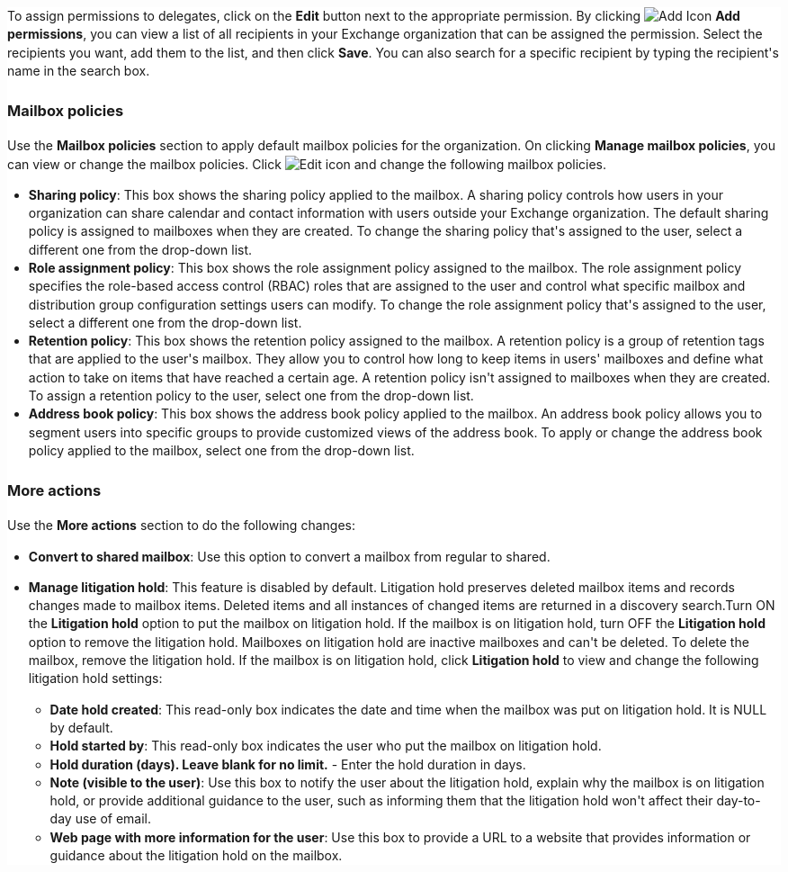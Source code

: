 To assign permissions to delegates, click on the **Edit** button next to the appropriate permission. By clicking ![Add Icon](../../media/ITPro_EAC_AddIcon.gif) **Add permissions**, you can view a list of all recipients in your Exchange organization that can be assigned the permission. Select the recipients you want, add them to the list, and then click **Save**. You can also search for a specific recipient by typing the recipient's name in the search box.

### Mailbox policies
Use the **Mailbox policies** section to apply default mailbox policies for the organization. 
On clicking **Manage mailbox policies**, you can view or change the mailbox policies. Click ![Edit icon](../../media/ITPro_EAC_EditIcon.gif) and change the following mailbox policies.

- **Sharing policy**: This box shows the sharing policy applied to the mailbox. A sharing policy controls how users in your organization can share calendar and contact information with users outside your Exchange organization. The default sharing policy is assigned to mailboxes when they are created. To change the sharing policy that's assigned to the user, select a different one from the drop-down list.
- **Role assignment policy**: This box shows the role assignment policy assigned to the mailbox. The role assignment policy specifies the role-based access control (RBAC) roles that are assigned to the user and control what specific mailbox and distribution group configuration settings users can modify. To change the role assignment policy that's assigned to the user, select a different one from the drop-down list.
- **Retention policy**: This box shows the retention policy assigned to the mailbox. A retention policy is a group of retention tags that are applied to the user's mailbox. They allow you to control how long to keep items in users' mailboxes and define what action to take on items that have reached a certain age. A retention policy isn't assigned to mailboxes when they are created. To assign a retention policy to the user, select one from the drop-down list.
- **Address book policy**: This box shows the address book policy applied to the mailbox. An address book policy allows you to segment users into specific groups to provide customized views of the address book. To apply or change the address book policy applied to the mailbox, select one from the drop-down list.

### More actions

Use the **More actions** section to do the following changes:

- **Convert to shared mailbox**: Use this option to convert a mailbox from regular to shared.

- **Manage litigation hold**: This feature is disabled by default. Litigation hold preserves deleted mailbox items and records changes made to mailbox items. Deleted items and all instances of changed items are returned in a discovery search.Turn ON the **Litigation hold** option to put the mailbox on litigation hold. If the mailbox is on litigation hold, turn OFF the **Litigation hold** option to remove the litigation hold. Mailboxes on litigation hold are inactive mailboxes and can't be deleted. To delete the mailbox, remove the litigation hold. If the mailbox is on litigation hold, click **Litigation hold** to view and change the following litigation hold settings:
  - **Date hold created**: This read-only box indicates the date and time when the mailbox was put on litigation hold. It is NULL by default.
  - **Hold started by**: This read-only box indicates the user who put the mailbox on litigation hold.
  - **Hold duration (days). Leave blank for no limit.** - Enter the hold duration in days.
  - **Note (visible to the user)**: Use this box to notify the user about the litigation hold, explain why the mailbox is on litigation hold, or provide additional guidance to the user, such as informing them that the litigation hold won't affect their day-to-day use of email.
  - **Web page with more information for the user**: Use this box to provide a URL to a website that provides information or guidance about the litigation hold on the mailbox.
